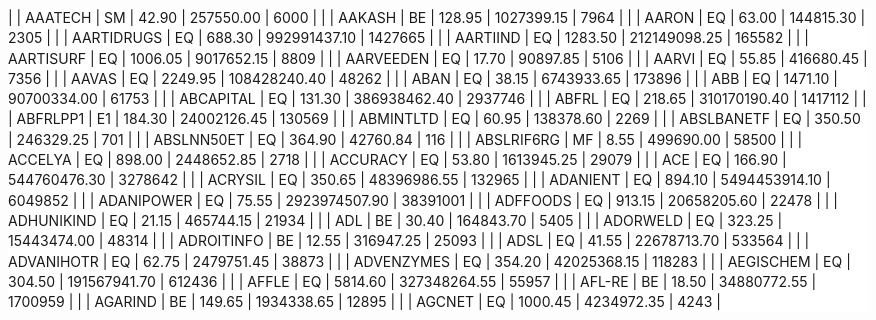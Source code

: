 |  | AAATECH | SM | 42.90 | 257550.00 | 6000 |
|  | AAKASH | BE | 128.95 | 1027399.15 | 7964 |
|  | AARON | EQ | 63.00 | 144815.30 | 2305 |
|  | AARTIDRUGS | EQ | 688.30 | 992991437.10 | 1427665 |
|  | AARTIIND | EQ | 1283.50 | 212149098.25 | 165582 |
|  | AARTISURF | EQ | 1006.05 | 9017652.15 | 8809 |
|  | AARVEEDEN | EQ | 17.70 | 90897.85 | 5106 |
|  | AARVI | EQ | 55.85 | 416680.45 | 7356 |
|  | AAVAS | EQ | 2249.95 | 108428240.40 | 48262 |
|  | ABAN | EQ | 38.15 | 6743933.65 | 173896 |
|  | ABB | EQ | 1471.10 | 90700334.00 | 61753 |
|  | ABCAPITAL | EQ | 131.30 | 386938462.40 | 2937746 |
|  | ABFRL | EQ | 218.65 | 310170190.40 | 1417112 |
|  | ABFRLPP1 | E1 | 184.30 | 24002126.45 | 130569 |
|  | ABMINTLTD | EQ | 60.95 | 138378.60 | 2269 |
|  | ABSLBANETF | EQ | 350.50 | 246329.25 | 701 |
|  | ABSLNN50ET | EQ | 364.90 | 42760.84 | 116 |
|  | ABSLRIF6RG | MF | 8.55 | 499690.00 | 58500 |
|  | ACCELYA | EQ | 898.00 | 2448652.85 | 2718 |
|  | ACCURACY | EQ | 53.80 | 1613945.25 | 29079 |
|  | ACE | EQ | 166.90 | 544760476.30 | 3278642 |
|  | ACRYSIL | EQ | 350.65 | 48396986.55 | 132965 |
|  | ADANIENT | EQ | 894.10 | 5494453914.10 | 6049852 |
|  | ADANIPOWER | EQ | 75.55 | 2923974507.90 | 38391001 |
|  | ADFFOODS | EQ | 913.15 | 20658205.60 | 22478 |
|  | ADHUNIKIND | EQ | 21.15 | 465744.15 | 21934 |
|  | ADL | BE | 30.40 | 164843.70 | 5405 |
|  | ADORWELD | EQ | 323.25 | 15443474.00 | 48314 |
|  | ADROITINFO | BE | 12.55 | 316947.25 | 25093 |
|  | ADSL | EQ | 41.55 | 22678713.70 | 533564 |
|  | ADVANIHOTR | EQ | 62.75 | 2479751.45 | 38873 |
|  | ADVENZYMES | EQ | 354.20 | 42025368.15 | 118283 |
|  | AEGISCHEM | EQ | 304.50 | 191567941.70 | 612436 |
|  | AFFLE | EQ | 5814.60 | 327348264.55 | 55957 |
|  | AFL-RE | BE | 18.50 | 34880772.55 | 1700959 |
|  | AGARIND | BE | 149.65 | 1934338.65 | 12895 |
|  | AGCNET | EQ | 1000.45 | 4234972.35 | 4243 |